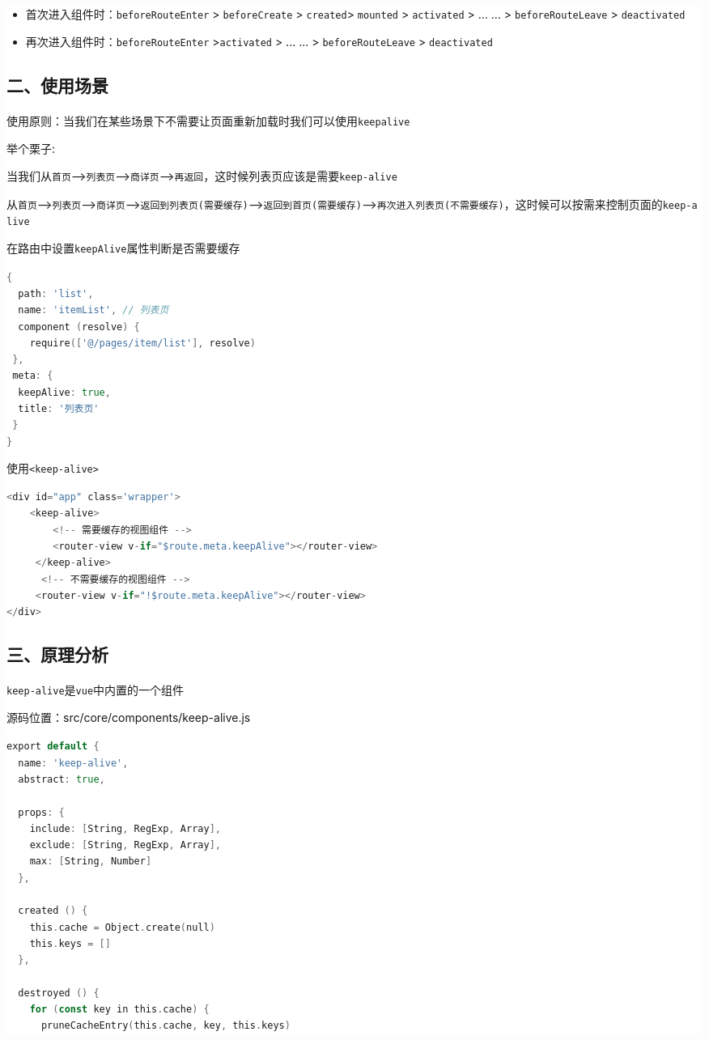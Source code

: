- 首次进入组件时：`beforeRouteEnter` > `beforeCreate` > `created`\> `mounted` > `activated` > ... ... > `beforeRouteLeave` > `deactivated`

- 再次进入组件时：`beforeRouteEnter` >`activated` > ... ... > `beforeRouteLeave` > `deactivated`

## 二、使用场景

使用原则：当我们在某些场景下不需要让页面重新加载时我们可以使用`keepalive`

举个栗子:

当我们从`首页`–>`列表页`–>`商详页`–>`再返回`，这时候列表页应该是需要`keep-alive`

从`首页`–>`列表页`–>`商详页`–>`返回到列表页(需要缓存)`–>`返回到首页(需要缓存)`–>`再次进入列表页(不需要缓存)`，这时候可以按需来控制页面的`keep-alive`

在路由中设置`keepAlive`属性判断是否需要缓存

```go
{
  path: 'list',
  name: 'itemList', // 列表页
  component (resolve) {
    require(['@/pages/item/list'], resolve)
 },
 meta: {
  keepAlive: true,
  title: '列表页'
 }
}
```

使用`<keep-alive>`

```go
<div id="app" class='wrapper'>
    <keep-alive>
        <!-- 需要缓存的视图组件 -->
        <router-view v-if="$route.meta.keepAlive"></router-view>
     </keep-alive>
      <!-- 不需要缓存的视图组件 -->
     <router-view v-if="!$route.meta.keepAlive"></router-view>
</div>
```

## 三、原理分析

`keep-alive`是`vue`中内置的一个组件

源码位置：src/core/components/keep-alive.js

```go
export default {
  name: 'keep-alive',
  abstract: true,

  props: {
    include: [String, RegExp, Array],
    exclude: [String, RegExp, Array],
    max: [String, Number]
  },

  created () {
    this.cache = Object.create(null)
    this.keys = []
  },

  destroyed () {
    for (const key in this.cache) {
      pruneCacheEntry(this.cache, key, this.keys)
```
